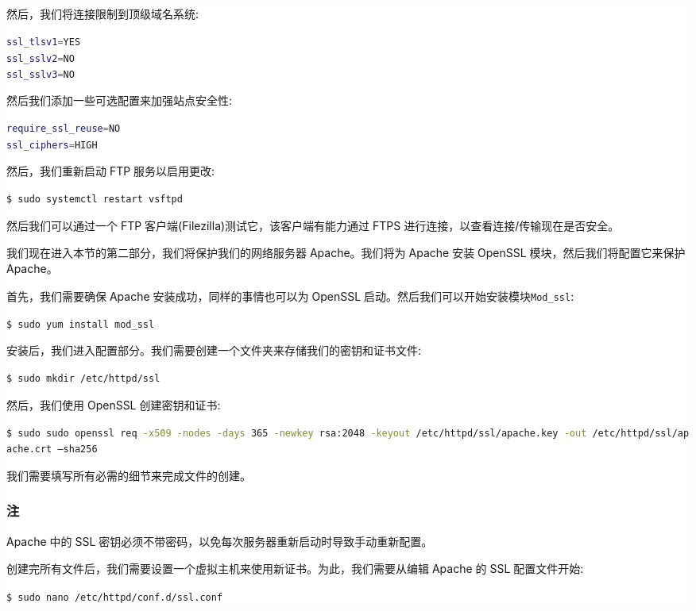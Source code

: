 然后，我们将连接限制到顶级域名系统:

```sh
ssl_tlsv1=YES
ssl_sslv2=NO
ssl_sslv3=NO

```

然后我们添加一些可选配置来加强站点安全性:

```sh
require_ssl_reuse=NO
ssl_ciphers=HIGH

```

然后，我们重新启动 FTP 服务以启用更改:

```sh
$ sudo systemctl restart vsftpd

```

然后我们可以通过一个 FTP 客户端(Filezilla)测试它，该客户端有能力通过 FTPS 进行连接，以查看连接/传输现在是否安全。

我们现在进入本节的第二部分，我们将保护我们的网络服务器 Apache。我们将为 Apache 安装 OpenSSL 模块，然后我们将配置它来保护 Apache。

首先，我们需要确保 Apache 安装成功，同样的事情也可以为 OpenSSL 启动。然后我们可以开始安装模块`Mod_ssl`:

```sh
$ sudo yum install mod_ssl

```

安装后，我们进入配置部分。我们需要创建一个文件夹来存储我们的密钥和证书文件:

```sh
$ sudo mkdir /etc/httpd/ssl

```

然后，我们使用 OpenSSL 创建密钥和证书:

```sh
$ sudo sudo openssl req -x509 -nodes -days 365 -newkey rsa:2048 -keyout /etc/httpd/ssl/apache.key -out /etc/httpd/ssl/apache.crt –sha256

```

我们需要填写所有必需的细节来完成文件的创建。

### 注

Apache 中的 SSL 密钥必须不带密码，以免每次服务器重新启动时导致手动重新配置。

创建完所有文件后，我们需要设置一个虚拟主机来使用新证书。为此，我们需要从编辑 Apache 的 SSL 配置文件开始:

```sh
$ sudo nano /etc/httpd/conf.d/ssl.conf

```
